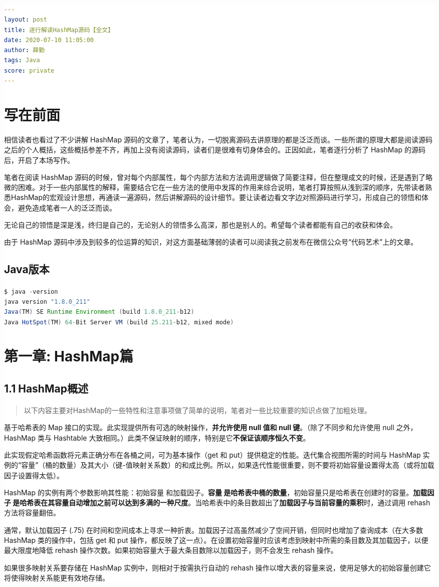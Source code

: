 ```yaml
---
layout: post
title: 逐行解读HashMap源码【全文】
date: 2020-07-10 11:05:00
author: 薛勤
tags: Java
score: private
---
```



# 写在前面

相信读者也看过了不少讲解 HashMap 源码的文章了，笔者认为，一切脱离源码去讲原理的都是泛泛而谈。一些所谓的原理大都是阅读源码之后的个人概括，这些概括参差不齐，再加上没有阅读源码，读者们是很难有切身体会的。正因如此，笔者逐行分析了 HashMap 的源码后，开启了本场写作。

笔者在阅读 HashMap 源码的时候，曾对每个内部属性，每个内部方法和方法调用逻辑做了简要注释，但在整理成文的时候，还是遇到了略微的困难。对于一些内部属性的解释，需要结合它在一些方法的使用中发挥的作用来综合说明，笔者打算按照从浅到深的顺序，先带读者熟悉HashMap的宏观设计思想，再通读一遍源码，然后讲解源码的设计细节。要让读者边看文字边对照源码进行学习，形成自己的领悟和体会，避免造成笔者一人的泛泛而谈。

无论自己的领悟是深是浅，终归是自己的，无论别人的领悟多么高深，那也是别人的。希望每个读者都能有自己的收获和体会。

由于 HashMap 源码中涉及到较多的位运算的知识，对这方面基础薄弱的读者可以阅读我之前发布在微信公众号“代码艺术”上的文章。

## Java版本

```java
$ java -version
java version "1.8.0_211"
Java(TM) SE Runtime Environment (build 1.8.0_211-b12)
Java HotSpot(TM) 64-Bit Server VM (build 25.211-b12, mixed mode)
```

# 第一章: HashMap篇

## 1.1 HashMap概述

> 以下内容主要对HashMap的一些特性和注意事项做了简单的说明，笔者对一些比较重要的知识点做了加粗处理。

基于哈希表的 Map 接口的实现。此实现提供所有可选的映射操作，**并允许使用 null 值和 null 键**。（除了不同步和允许使用 null 之外，HashMap 类与 Hashtable 大致相同。）此类不保证映射的顺序，特别是它**不保证该顺序恒久不变**。

此实现假定哈希函数将元素正确分布在各桶之间，可为基本操作（get 和 put）提供稳定的性能。迭代集合视图所需的时间与 HashMap 实例的“容量”（桶的数量）及其大小（键-值映射关系数）的和成比例。所以，如果迭代性能很重要，则不要将初始容量设置得太高（或将加载因子设置得太低）。

HashMap 的实例有两个参数影响其性能：初始容量 和加载因子。**容量 是哈希表中桶的数量**，初始容量只是哈希表在创建时的容量。**加载因子 是哈希表在其容量自动增加之前可以达到多满的一种尺度**。当哈希表中的条目数超出了**加载因子与当前容量的乘积**时，通过调用 rehash 方法将容量翻倍。

通常，默认加载因子 (.75) 在时间和空间成本上寻求一种折衷。加载因子过高虽然减少了空间开销，但同时也增加了查询成本（在大多数 HashMap 类的操作中，包括 get 和 put 操作，都反映了这一点）。在设置初始容量时应该考虑到映射中所需的条目数及其加载因子，以便最大限度地降低 rehash 操作次数。如果初始容量大于最大条目数除以加载因子，则不会发生 rehash 操作。

如果很多映射关系要存储在 HashMap 实例中，则相对于按需执行自动的 rehash 操作以增大表的容量来说，使用足够大的初始容量创建它将使得映射关系能更有效地存储。
